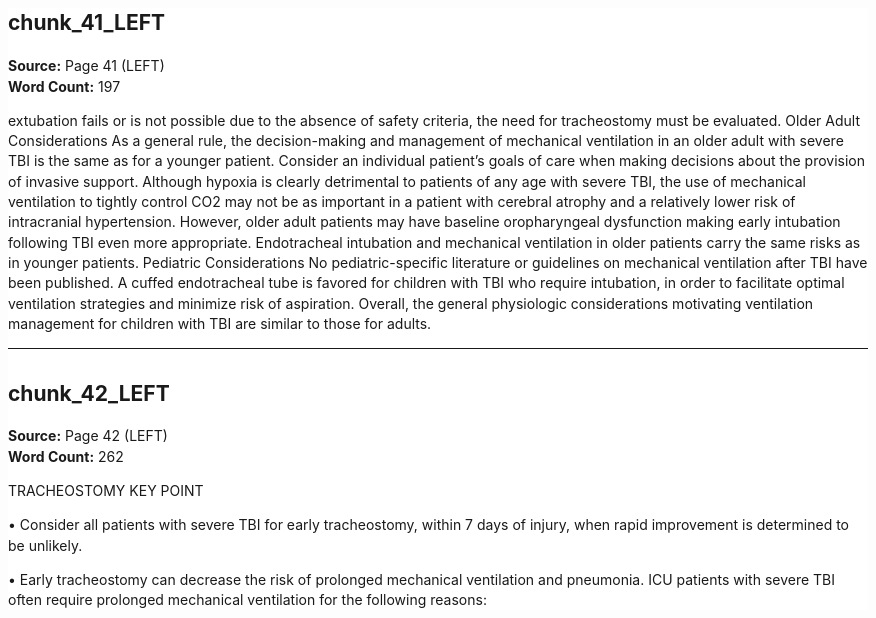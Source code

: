 
## chunk_41_LEFT

**Source:** Page 41 (LEFT)  
**Word Count:** 197  

extubation fails or is not possible due to the absence 
of safety criteria, the need for tracheostomy must be 
evaluated.
Older Adult Considerations
As a general rule, the decision-making and management of 
mechanical ventilation in an older adult with severe TBI is 
the same as for a younger patient. Consider an individual 
patient’s goals of care when making decisions about the 
provision of invasive support. Although hypoxia is clearly 
detrimental to patients of any age with severe TBI, the use 
of mechanical ventilation to tightly control CO2 may not 
be as important in a patient with cerebral atrophy and a 
relatively lower risk of intracranial hypertension. However, 
older adult patients may have baseline oropharyngeal 
dysfunction making early intubation following TBI even 
more appropriate. Endotracheal intubation and mechanical 
ventilation in older patients carry the same risks as in 
younger patients.
Pediatric Considerations
No pediatric-specific literature or guidelines on mechanical 
ventilation after TBI have been published. A cuffed 
endotracheal tube is favored for children with TBI who 
require intubation, in order to facilitate optimal ventilation 
strategies and minimize risk of aspiration. Overall, the 
general physiologic considerations motivating ventilation 
management for children with TBI are similar to those for 
adults.

---

## chunk_42_LEFT

**Source:** Page 42 (LEFT)  
**Word Count:** 262  

TRACHEOSTOMY
KEY POINT
 
• Consider all patients with severe TBI for early 
tracheostomy, within 7 days of injury, when rapid 
improvement is determined to be unlikely. 
 
• Early tracheostomy can decrease the risk of prolonged 
mechanical ventilation and pneumonia.
ICU patients with severe TBI often require prolonged 
mechanical ventilation for the following reasons: 
 